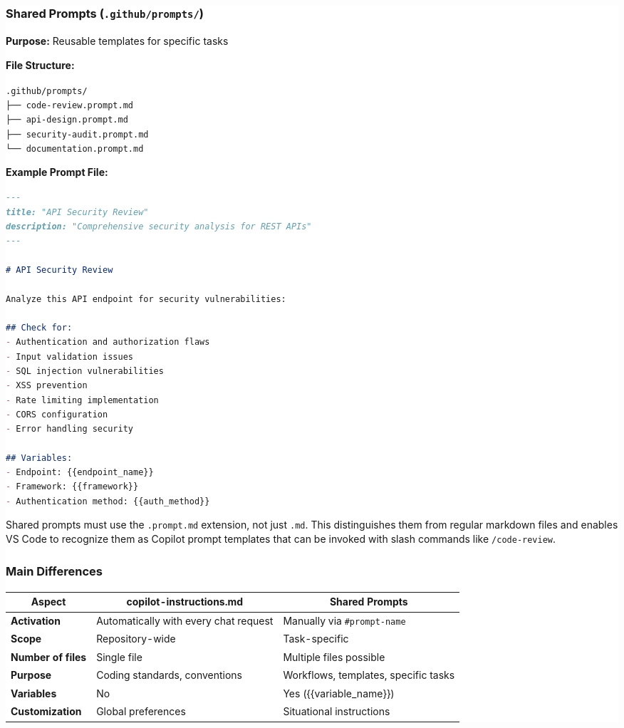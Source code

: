 ### Shared Prompts (`.github/prompts/`)

**Purpose:** Reusable templates for specific tasks

**File Structure:**
```
.github/prompts/
├── code-review.prompt.md
├── api-design.prompt.md
├── security-audit.prompt.md
└── documentation.prompt.md
```

**Example Prompt File:**
```markdown
---
title: "API Security Review"
description: "Comprehensive security analysis for REST APIs"
---

# API Security Review

Analyze this API endpoint for security vulnerabilities:

## Check for:
- Authentication and authorization flaws
- Input validation issues
- SQL injection vulnerabilities
- XSS prevention
- Rate limiting implementation
- CORS configuration
- Error handling security

## Variables:
- Endpoint: {{endpoint_name}}
- Framework: {{framework}}
- Authentication method: {{auth_method}}
```

 Shared prompts must use the `.prompt.md` extension, not just `.md`. This distinguishes them from regular markdown files and enables VS Code to recognize them as Copilot prompt templates that can be invoked with slash commands like `/code-review`.

### Main Differences

| Aspect | copilot-instructions.md | Shared Prompts |
|--------|------------------------|----------------|
| **Activation** | Automatically with every chat request | Manually via `#prompt-name` |
| **Scope** | Repository-wide | Task-specific |
| **Number of files** | Single file | Multiple files possible |
| **Purpose** | Coding standards, conventions | Workflows, templates, specific tasks |
| **Variables** | No | Yes ({{variable_name}}) |
| **Customization** | Global preferences | Situational instructions |
